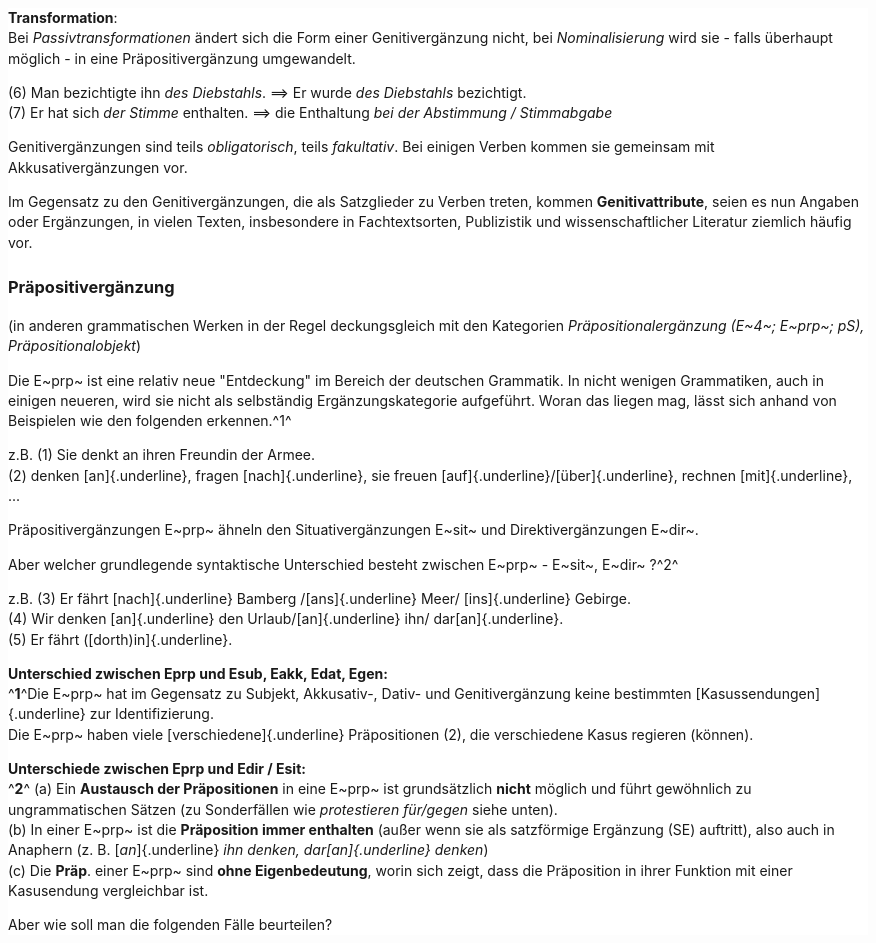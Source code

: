 **Transformation**:   
Bei *Passivtransformationen* ändert sich die Form einer Genitivergänzung nicht, bei *Nominalisierung* wird sie - falls überhaupt möglich - in eine Präpositivergänzung umgewandelt.   

(6) Man bezichtigte ihn *des Diebstahls*. ==> Er wurde *des Diebstahls* bezichtigt.   
(7) Er hat sich *der Stimme* enthalten. ==> die Enthaltung *bei der Abstimmung / Stimmabgabe*    

Genitivergänzungen sind teils *obligatorisch*, teils *fakultativ*. Bei einigen Verben kommen sie gemeinsam mit Akkusativergänzungen vor.   

Im Gegensatz zu den Genitivergänzungen, die als Satzglieder zu Verben treten, kommen **Genitivattribute**, seien es nun Angaben oder Ergänzungen, in vielen Texten, insbesondere in Fachtextsorten, Publizistik und wissenschaftlicher Literatur ziemlich häufig vor.   


### Präpositivergänzung

(in anderen grammatischen Werken in der Regel deckungsgleich mit den Kategorien *Präpositionalergänzung (E~4~; E~prp~; pS), Präpositionalobjekt*)

Die E~prp~ ist eine relativ neue "Entdeckung" im Bereich der deutschen Grammatik.
In nicht wenigen Grammatiken, auch in einigen neueren, wird sie nicht als selbständig Ergänzungskategorie aufgeführt.
Woran das liegen mag, lässt sich anhand von Beispielen wie den folgenden erkennen.^1^

z.B.
(1) Sie denkt an ihren Freundin der Armee.\
(2) denken [an]{.underline}, fragen [nach]{.underline}, sie freuen [auf]{.underline}/[über]{.underline}, rechnen [mit]{.underline}, ...

Präpositivergänzungen E~prp~ ähneln den Situativergänzungen E~sit~ und Direktivergänzungen E~dir~.

Aber welcher grundlegende syntaktische Unterschied besteht zwischen E~prp~ - E~sit~, E~dir~ ?^2^

z.B.
(3) Er fährt [nach]{.underline} Bamberg /[ans]{.underline} Meer/ [ins]{.underline} Gebirge.\
(4) Wir denken [an]{.underline} den Urlaub/[an]{.underline} ihn/ dar[an]{.underline}.\
(5) Er fährt ([dorth)in]{.underline}.

**Unterschied zwischen Eprp und Esub, Eakk, Edat, Egen:**\
^**1**^Die E~prp~ hat im Gegensatz zu Subjekt, Akkusativ-, Dativ- und Genitivergänzung keine bestimmten [Kasussendungen]{.underline} zur Identifizierung.\
Die E~prp~ haben viele [verschiedene]{.underline} Präpositionen (2), die verschiedene Kasus regieren (können).

**Unterschiede zwischen Eprp und Edir / Esit:**\
^**2**^ (a) Ein **Austausch der Präpositionen** in eine E~prp~ ist grundsätzlich **nicht** möglich und führt gewöhnlich zu ungrammatischen Sätzen (zu Sonderfällen wie *protestieren für/gegen* siehe unten).\
(b) In einer E~prp~ ist die **Präposition immer enthalten** (außer wenn sie als satzförmige Ergänzung (SE) auftritt), also auch in Anaphern (z. B. [*an*]{.underline} *ihn denken, dar[an]{.underline} denken*)\
(c) Die **Präp**.
einer E~prp~ sind **ohne Eigenbedeutung**, worin sich zeigt, dass die Präposition in ihrer Funktion mit einer Kasusendung vergleichbar ist.

Aber wie soll man die folgenden Fälle beurteilen?
